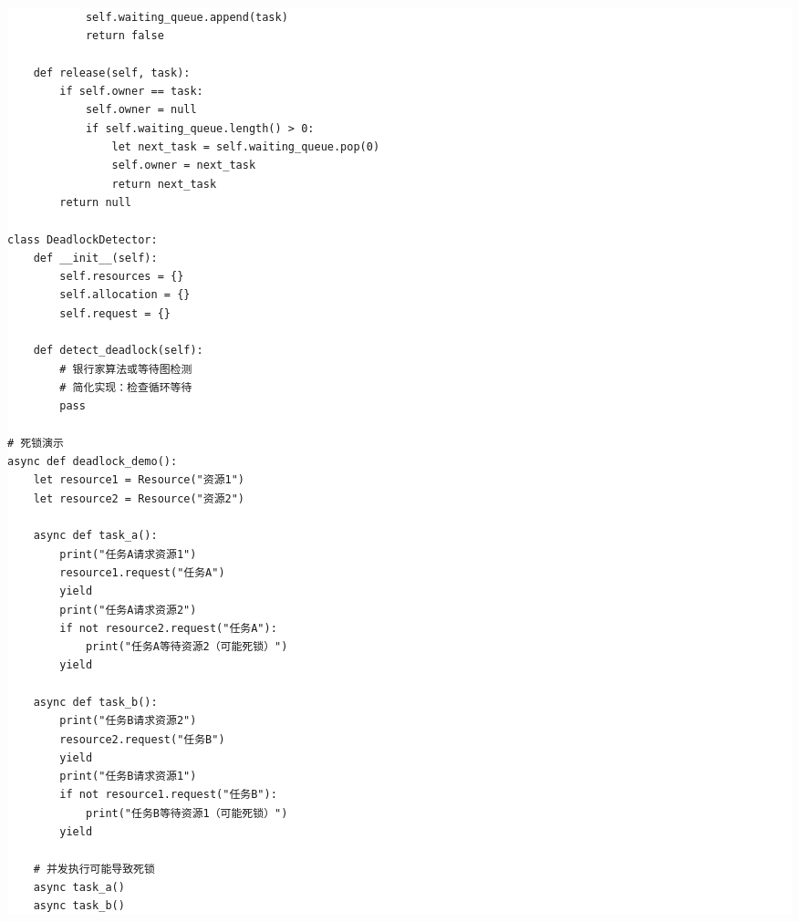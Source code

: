 ```losu
            self.waiting_queue.append(task)
            return false
    
    def release(self, task):
        if self.owner == task:
            self.owner = null
            if self.waiting_queue.length() > 0:
                let next_task = self.waiting_queue.pop(0)
                self.owner = next_task
                return next_task
        return null

class DeadlockDetector:
    def __init__(self):
        self.resources = {}
        self.allocation = {}
        self.request = {}
    
    def detect_deadlock(self):
        # 银行家算法或等待图检测
        # 简化实现：检查循环等待
        pass

# 死锁演示
async def deadlock_demo():
    let resource1 = Resource("资源1")
    let resource2 = Resource("资源2")
    
    async def task_a():
        print("任务A请求资源1")
        resource1.request("任务A")
        yield
        print("任务A请求资源2")
        if not resource2.request("任务A"):
            print("任务A等待资源2（可能死锁）")
        yield
    
    async def task_b():
        print("任务B请求资源2")
        resource2.request("任务B")
        yield
        print("任务B请求资源1")
        if not resource1.request("任务B"):
            print("任务B等待资源1（可能死锁）")
        yield
    
    # 并发执行可能导致死锁
    async task_a()
    async task_b()
```
